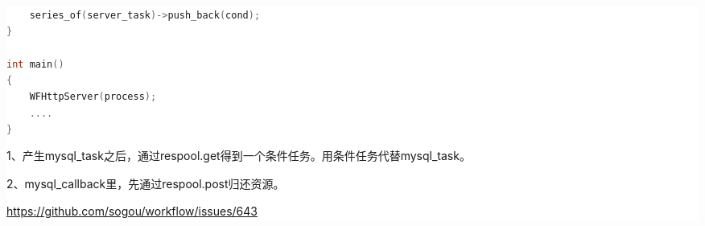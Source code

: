 ```cpp
    series_of(server_task)->push_back(cond);
}

int main()
{
    WFHttpServer(process);
    ....
}
```

1、产生mysql_task之后，通过respool.get得到一个条件任务。用条件任务代替mysql_task。

2、mysql_callback里，先通过respool.post归还资源。

https://github.com/sogou/workflow/issues/643


